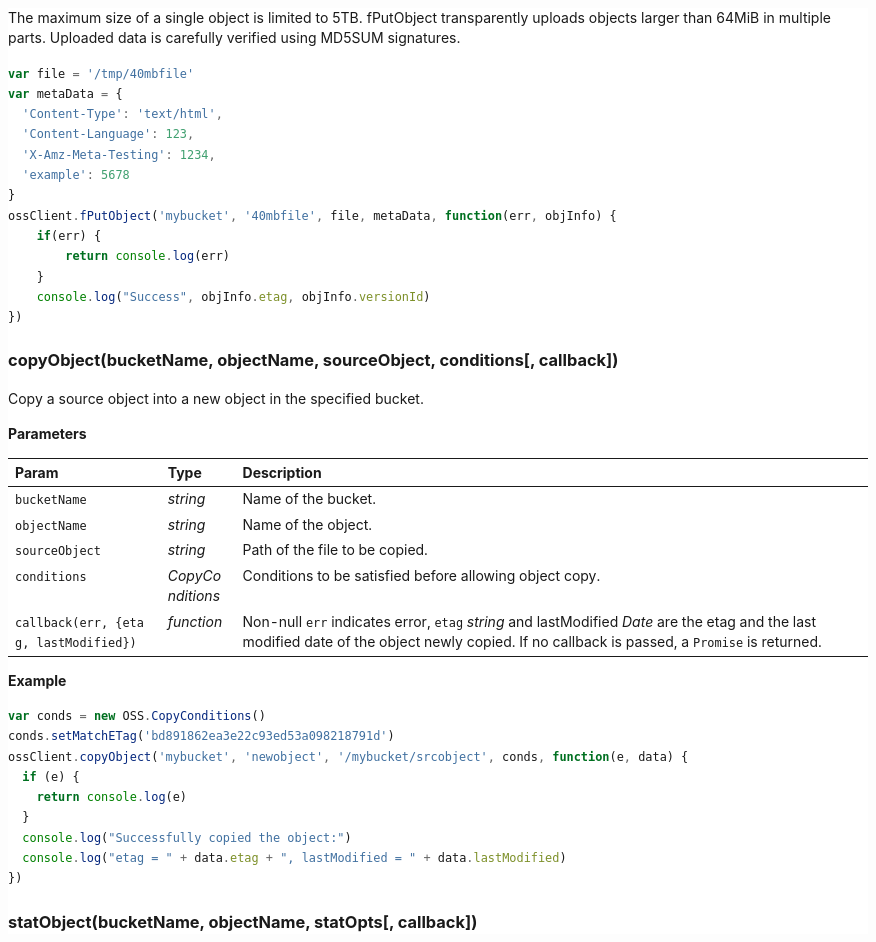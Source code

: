 The maximum size of a single object is limited to 5TB. fPutObject transparently uploads objects larger than 64MiB in multiple parts. Uploaded data is carefully verified using MD5SUM signatures.

```js
var file = '/tmp/40mbfile'
var metaData = {
  'Content-Type': 'text/html',
  'Content-Language': 123,
  'X-Amz-Meta-Testing': 1234,
  'example': 5678
}
ossClient.fPutObject('mybucket', '40mbfile', file, metaData, function(err, objInfo) {
    if(err) {
        return console.log(err)
    }
    console.log("Success", objInfo.etag, objInfo.versionId)
})
```



### copyObject(bucketName, objectName, sourceObject, conditions[, callback])

Copy a source object into a new object in the specified bucket.

**Parameters**

| Param                                 | Type             | Description                                                  |
| :------------------------------------ | :--------------- | :----------------------------------------------------------- |
| `bucketName`                          | *string*         | Name of the bucket.                                          |
| `objectName`                          | *string*         | Name of the object.                                          |
| `sourceObject`                        | *string*         | Path of the file to be copied.                               |
| `conditions`                          | *CopyConditions* | Conditions to be satisfied before allowing object copy.      |
| `callback(err, {etag, lastModified})` | *function*       | Non-null `err` indicates error, `etag` *string* and lastModified *Date* are the etag and the last modified date of the object newly copied. If no callback is passed, a `Promise` is returned. |

**Example**

```js
var conds = new OSS.CopyConditions()
conds.setMatchETag('bd891862ea3e22c93ed53a098218791d')
ossClient.copyObject('mybucket', 'newobject', '/mybucket/srcobject', conds, function(e, data) {
  if (e) {
    return console.log(e)
  }
  console.log("Successfully copied the object:")
  console.log("etag = " + data.etag + ", lastModified = " + data.lastModified)
})
```



### statObject(bucketName, objectName, statOpts[, callback])
